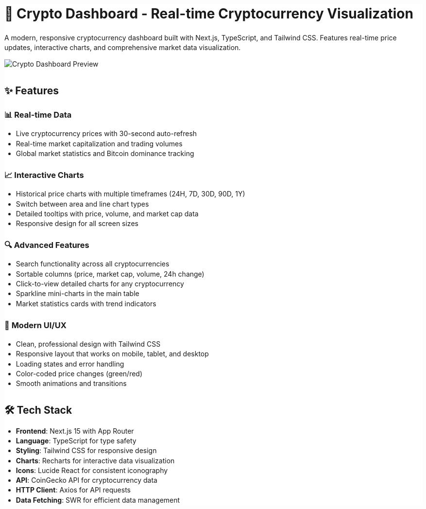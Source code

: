 # 🚀 Crypto Dashboard - Real-time Cryptocurrency Visualization

A modern, responsive cryptocurrency dashboard built with Next.js, TypeScript, and Tailwind CSS. Features real-time price updates, interactive charts, and comprehensive market data visualization.

![Crypto Dashboard Preview](https://via.placeholder.com/800x400/3B82F6/FFFFFF?text=Crypto+Dashboard)

## ✨ Features

### 📊 **Real-time Data**

- Live cryptocurrency prices with 30-second auto-refresh
- Real-time market capitalization and trading volumes
- Global market statistics and Bitcoin dominance tracking

### 📈 **Interactive Charts**

- Historical price charts with multiple timeframes (24H, 7D, 30D, 90D, 1Y)
- Switch between area and line chart types
- Detailed tooltips with price, volume, and market cap data
- Responsive design for all screen sizes

### 🔍 **Advanced Features**

- Search functionality across all cryptocurrencies
- Sortable columns (price, market cap, volume, 24h change)
- Click-to-view detailed charts for any cryptocurrency
- Sparkline mini-charts in the main table
- Market statistics cards with trend indicators

### 🎨 **Modern UI/UX**

- Clean, professional design with Tailwind CSS
- Responsive layout that works on mobile, tablet, and desktop
- Loading states and error handling
- Color-coded price changes (green/red)
- Smooth animations and transitions

## 🛠️ Tech Stack

- **Frontend**: Next.js 15 with App Router
- **Language**: TypeScript for type safety
- **Styling**: Tailwind CSS for responsive design
- **Charts**: Recharts for interactive data visualization
- **Icons**: Lucide React for consistent iconography
- **API**: CoinGecko API for cryptocurrency data
- **HTTP Client**: Axios for API requests
- **Data Fetching**: SWR for efficient data management

